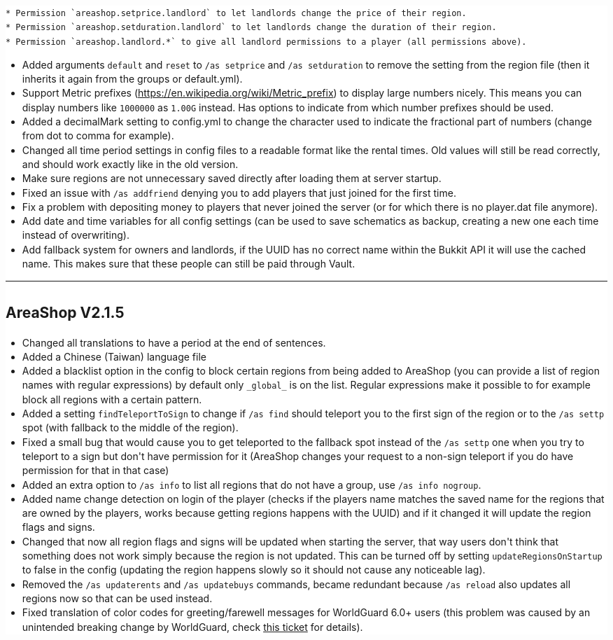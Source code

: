 	* Permission `areashop.setprice.landlord` to let landlords change the price of their region.
	* Permission `areashop.setduration.landlord` to let landlords change the duration of their region.
	* Permission `areashop.landlord.*` to give all landlord permissions to a player (all permissions above).
* Added arguments `default` and `reset` to `/as setprice` and `/as setduration` to remove the setting from the region file (then it inherits it again from the groups or default.yml).
* Support Metric prefixes (https://en.wikipedia.org/wiki/Metric_prefix) to display large numbers nicely. This means you can display numbers like `1000000` as `1.00G` instead. Has options to indicate from which number prefixes should be used.
* Added a decimalMark setting to config.yml to change the character used to indicate the fractional part of numbers (change from dot to comma for example).
* Changed all time period settings in config files to a readable format like the rental times. Old values will still be read correctly, and should work exactly like in the old version.
* Make sure regions are not unnecessary saved directly after loading them at server startup.
* Fixed an issue with `/as addfriend` denying you to add players that just joined for the first time.
* Fix a problem with depositing money to players that never joined the server (or for which there is no player.dat file anymore).
* Add date and time variables for all config settings (can be used to save schematics as backup, creating a new one each time instead of overwriting).
* Add fallback system for owners and landlords, if the UUID has no correct name within the Bukkit API it will use the cached name. This makes sure that these people can still be paid through Vault.

***

## AreaShop V2.1.5
* Changed all translations to have a period at the end of sentences.
* Added a Chinese (Taiwan) language file
* Added a blacklist option in the config to block certain regions from being added to AreaShop (you can provide a list of region names with regular expressions) by default only `_global_` is on the list. Regular expressions make it possible to for example block all regions with a certain pattern.
* Added a setting `findTeleportToSign` to change if `/as find` should teleport you to the first sign of the region or to the `/as settp` spot (with fallback to the middle of the region).
* Fixed a small bug that would cause you to get teleported to the fallback spot instead of the `/as settp` one when you try to teleport to a sign but don't have permission for it (AreaShop changes your request to a non-sign teleport if you do have permission for that in that case)
* Added an extra option to `/as info` to list all regions that do not have a group, use `/as info nogroup`.
* Added name change detection on login of the player (checks if the players name matches the saved name for the regions that are owned by the players, works because getting regions happens with the UUID) and if it changed it will update the region flags and signs.
* Changed that now all region flags and signs will be updated when starting the server, that way users don't think that something does not work simply because the region is not updated. This can be turned off by setting `updateRegionsOnStartup` to false in the config (updating the region happens slowly so it should not cause any noticeable lag).
* Removed the `/as updaterents` and `/as updatebuys` commands, became redundant because `/as reload` also updates all regions now so that can be used instead.
* Fixed translation of color codes for greeting/farewell messages for WorldGuard 6.0+ users (this problem was caused by an unintended breaking change by WorldGuard, check [this ticket](http://dev.bukkit.org/bukkit-plugins/regionbuyandrent/tickets/26-color-issue/) for details).
